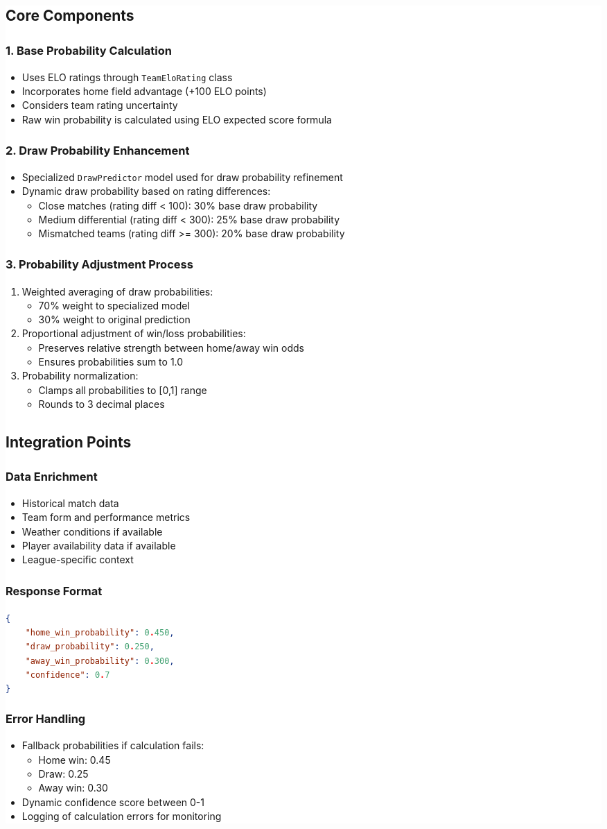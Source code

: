 ## Core Components

### 1. Base Probability Calculation
- Uses ELO ratings through `TeamEloRating` class
- Incorporates home field advantage (+100 ELO points)
- Considers team rating uncertainty
- Raw win probability is calculated using ELO expected score formula 

### 2. Draw Probability Enhancement
- Specialized `DrawPredictor` model used for draw probability refinement 
- Dynamic draw probability based on rating differences:
  - Close matches (rating diff < 100): 30% base draw probability
  - Medium differential (rating diff < 300): 25% base draw probability  
  - Mismatched teams (rating diff >= 300): 20% base draw probability

### 3. Probability Adjustment Process
1. Weighted averaging of draw probabilities:
   - 70% weight to specialized model
   - 30% weight to original prediction
2. Proportional adjustment of win/loss probabilities:
   - Preserves relative strength between home/away win odds
   - Ensures probabilities sum to 1.0
3. Probability normalization:
   - Clamps all probabilities to [0,1] range
   - Rounds to 3 decimal places

## Integration Points

### Data Enrichment
- Historical match data
- Team form and performance metrics 
- Weather conditions if available
- Player availability data if available
- League-specific context

### Response Format
```json
{
    "home_win_probability": 0.450,  
    "draw_probability": 0.250,
    "away_win_probability": 0.300,
    "confidence": 0.7
}
```

### Error Handling
- Fallback probabilities if calculation fails:
  - Home win: 0.45
  - Draw: 0.25  
  - Away win: 0.30
- Dynamic confidence score between 0-1
- Logging of calculation errors for monitoring
